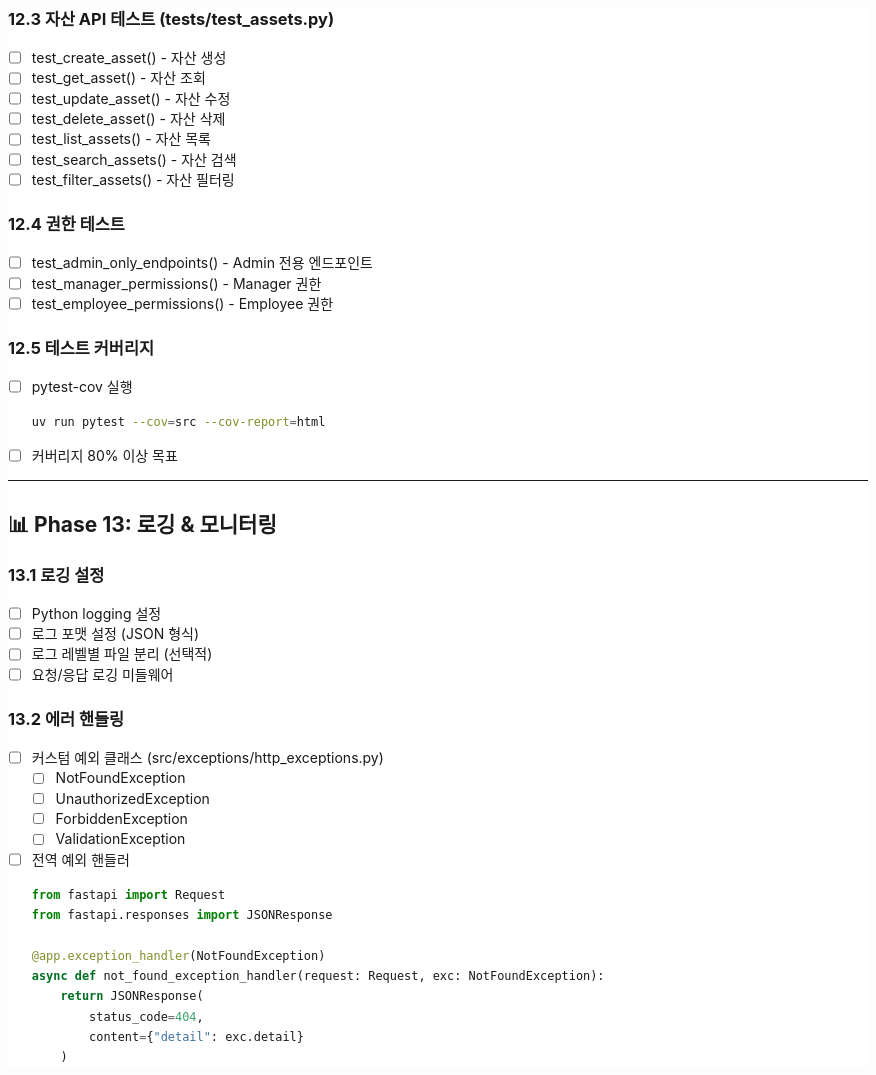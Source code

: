 ### 12.3 자산 API 테스트 (tests/test_assets.py)
- [ ] test_create_asset() - 자산 생성
- [ ] test_get_asset() - 자산 조회
- [ ] test_update_asset() - 자산 수정
- [ ] test_delete_asset() - 자산 삭제
- [ ] test_list_assets() - 자산 목록
- [ ] test_search_assets() - 자산 검색
- [ ] test_filter_assets() - 자산 필터링

### 12.4 권한 테스트
- [ ] test_admin_only_endpoints() - Admin 전용 엔드포인트
- [ ] test_manager_permissions() - Manager 권한
- [ ] test_employee_permissions() - Employee 권한

### 12.5 테스트 커버리지
- [ ] pytest-cov 실행
  ```bash
  uv run pytest --cov=src --cov-report=html
  ```
- [ ] 커버리지 80% 이상 목표

---

## 📊 Phase 13: 로깅 & 모니터링

### 13.1 로깅 설정
- [ ] Python logging 설정
- [ ] 로그 포맷 설정 (JSON 형식)
- [ ] 로그 레벨별 파일 분리 (선택적)
- [ ] 요청/응답 로깅 미들웨어

### 13.2 에러 핸들링
- [ ] 커스텀 예외 클래스 (src/exceptions/http_exceptions.py)
  - [ ] NotFoundException
  - [ ] UnauthorizedException
  - [ ] ForbiddenException
  - [ ] ValidationException
- [ ] 전역 예외 핸들러
  ```python
  from fastapi import Request
  from fastapi.responses import JSONResponse

  @app.exception_handler(NotFoundException)
  async def not_found_exception_handler(request: Request, exc: NotFoundException):
      return JSONResponse(
          status_code=404,
          content={"detail": exc.detail}
      )
  ```
